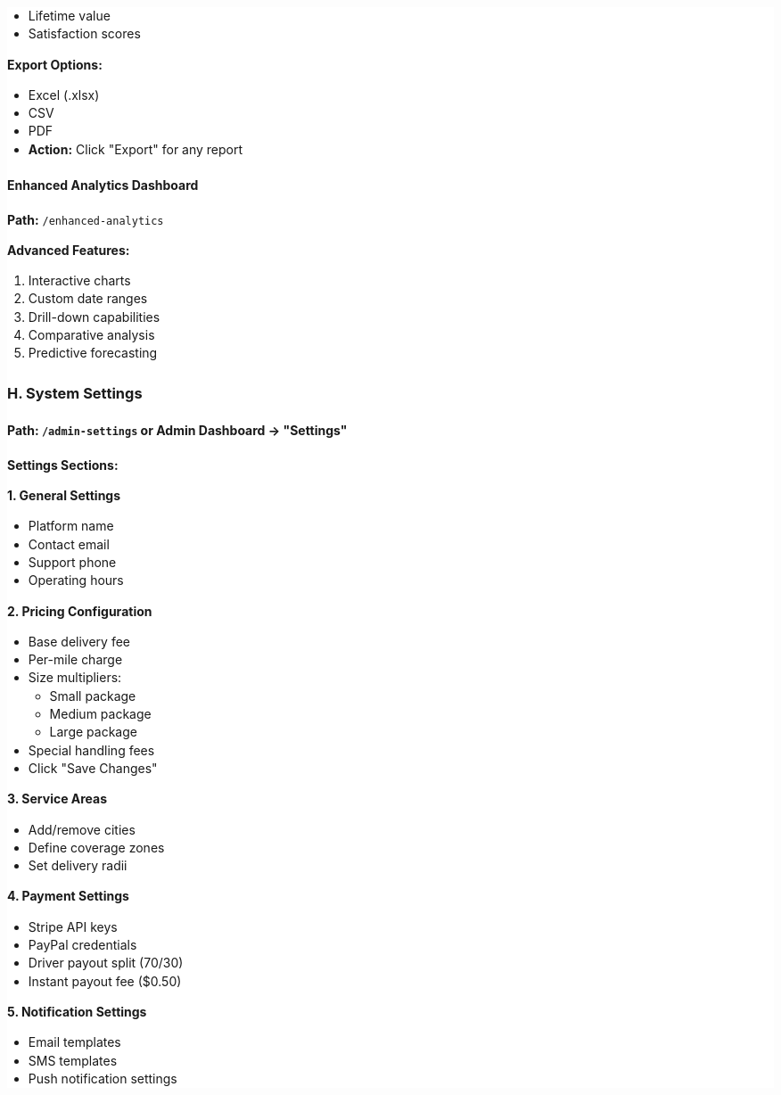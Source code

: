    - Lifetime value
   - Satisfaction scores

**Export Options:**
- Excel (.xlsx)
- CSV
- PDF
- **Action:** Click "Export" for any report

#### **Enhanced Analytics Dashboard**
**Path:** `/enhanced-analytics`

**Advanced Features:**
1. Interactive charts
2. Custom date ranges
3. Drill-down capabilities
4. Comparative analysis
5. Predictive forecasting

### H. System Settings

#### **Path:** `/admin-settings` or Admin Dashboard → "Settings"

**Settings Sections:**

**1. General Settings**
- Platform name
- Contact email
- Support phone
- Operating hours

**2. Pricing Configuration**
- Base delivery fee
- Per-mile charge
- Size multipliers:
  - Small package
  - Medium package
  - Large package
- Special handling fees
- Click "Save Changes"

**3. Service Areas**
- Add/remove cities
- Define coverage zones
- Set delivery radii

**4. Payment Settings**
- Stripe API keys
- PayPal credentials
- Driver payout split (70/30)
- Instant payout fee ($0.50)

**5. Notification Settings**
- Email templates
- SMS templates
- Push notification settings
